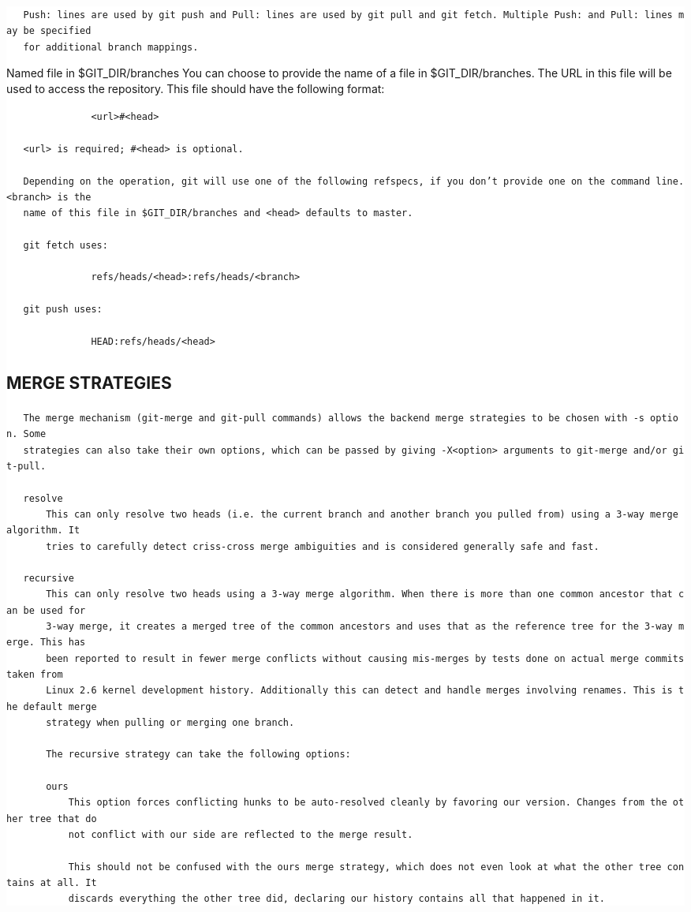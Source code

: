        Push: lines are used by git push and Pull: lines are used by git pull and git fetch. Multiple Push: and Pull: lines may be specified
       for additional branch mappings.

   Named file in $GIT_DIR/branches
       You can choose to provide the name of a file in $GIT_DIR/branches. The URL in this file will be used to access the repository. This
       file should have the following format:

                   <url>#<head>

       <url> is required; #<head> is optional.

       Depending on the operation, git will use one of the following refspecs, if you don’t provide one on the command line. <branch> is the
       name of this file in $GIT_DIR/branches and <head> defaults to master.

       git fetch uses:

                   refs/heads/<head>:refs/heads/<branch>

       git push uses:

                   HEAD:refs/heads/<head>

## MERGE STRATEGIES
       The merge mechanism (git-merge and git-pull commands) allows the backend merge strategies to be chosen with -s option. Some
       strategies can also take their own options, which can be passed by giving -X<option> arguments to git-merge and/or git-pull.

       resolve
           This can only resolve two heads (i.e. the current branch and another branch you pulled from) using a 3-way merge algorithm. It
           tries to carefully detect criss-cross merge ambiguities and is considered generally safe and fast.

       recursive
           This can only resolve two heads using a 3-way merge algorithm. When there is more than one common ancestor that can be used for
           3-way merge, it creates a merged tree of the common ancestors and uses that as the reference tree for the 3-way merge. This has
           been reported to result in fewer merge conflicts without causing mis-merges by tests done on actual merge commits taken from
           Linux 2.6 kernel development history. Additionally this can detect and handle merges involving renames. This is the default merge
           strategy when pulling or merging one branch.

           The recursive strategy can take the following options:

           ours
               This option forces conflicting hunks to be auto-resolved cleanly by favoring our version. Changes from the other tree that do
               not conflict with our side are reflected to the merge result.

               This should not be confused with the ours merge strategy, which does not even look at what the other tree contains at all. It
               discards everything the other tree did, declaring our history contains all that happened in it.
